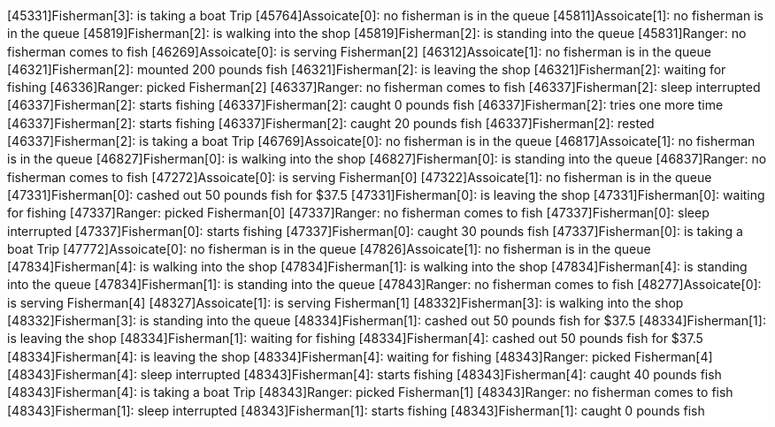 [45331]Fisherman[3]: is taking a boat Trip
[45764]Assoicate[0]: no fisherman is in the queue
[45811]Assoicate[1]: no fisherman is in the queue
[45819]Fisherman[2]: is walking into the shop
[45819]Fisherman[2]: is standing into the queue
[45831]Ranger: no fisherman comes to fish
[46269]Assoicate[0]: is serving Fisherman[2]
[46312]Assoicate[1]: no fisherman is in the queue
[46321]Fisherman[2]: mounted 200 pounds fish
[46321]Fisherman[2]: is leaving the shop
[46321]Fisherman[2]: waiting for fishing
[46336]Ranger: picked Fisherman[2]
[46337]Ranger: no fisherman comes to fish
[46337]Fisherman[2]: sleep interrupted
[46337]Fisherman[2]: starts fishing
[46337]Fisherman[2]: caught 0 pounds fish
[46337]Fisherman[2]: tries one more time
[46337]Fisherman[2]: starts fishing
[46337]Fisherman[2]: caught 20 pounds fish
[46337]Fisherman[2]: rested
[46337]Fisherman[2]: is taking a boat Trip
[46769]Assoicate[0]: no fisherman is in the queue
[46817]Assoicate[1]: no fisherman is in the queue
[46827]Fisherman[0]: is walking into the shop
[46827]Fisherman[0]: is standing into the queue
[46837]Ranger: no fisherman comes to fish
[47272]Assoicate[0]: is serving Fisherman[0]
[47322]Assoicate[1]: no fisherman is in the queue
[47331]Fisherman[0]: cashed out 50 pounds fish for $37.5
[47331]Fisherman[0]: is leaving the shop
[47331]Fisherman[0]: waiting for fishing
[47337]Ranger: picked Fisherman[0]
[47337]Ranger: no fisherman comes to fish
[47337]Fisherman[0]: sleep interrupted
[47337]Fisherman[0]: starts fishing
[47337]Fisherman[0]: caught 30 pounds fish
[47337]Fisherman[0]: is taking a boat Trip
[47772]Assoicate[0]: no fisherman is in the queue
[47826]Assoicate[1]: no fisherman is in the queue
[47834]Fisherman[4]: is walking into the shop
[47834]Fisherman[1]: is walking into the shop
[47834]Fisherman[4]: is standing into the queue
[47834]Fisherman[1]: is standing into the queue
[47843]Ranger: no fisherman comes to fish
[48277]Assoicate[0]: is serving Fisherman[4]
[48327]Assoicate[1]: is serving Fisherman[1]
[48332]Fisherman[3]: is walking into the shop
[48332]Fisherman[3]: is standing into the queue
[48334]Fisherman[1]: cashed out 50 pounds fish for $37.5
[48334]Fisherman[1]: is leaving the shop
[48334]Fisherman[1]: waiting for fishing
[48334]Fisherman[4]: cashed out 50 pounds fish for $37.5
[48334]Fisherman[4]: is leaving the shop
[48334]Fisherman[4]: waiting for fishing
[48343]Ranger: picked Fisherman[4]
[48343]Fisherman[4]: sleep interrupted
[48343]Fisherman[4]: starts fishing
[48343]Fisherman[4]: caught 40 pounds fish
[48343]Fisherman[4]: is taking a boat Trip
[48343]Ranger: picked Fisherman[1]
[48343]Ranger: no fisherman comes to fish
[48343]Fisherman[1]: sleep interrupted
[48343]Fisherman[1]: starts fishing
[48343]Fisherman[1]: caught 0 pounds fish